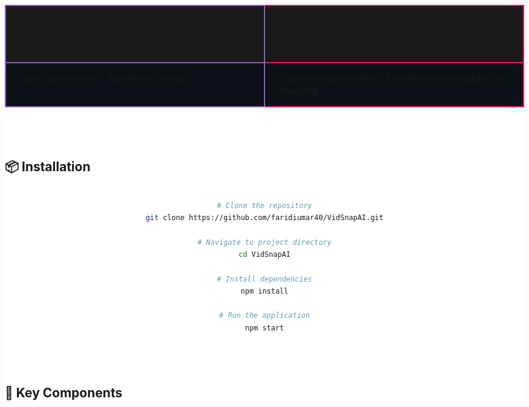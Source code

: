 <table>
  <tr>
    <th width="50%" style="background: #1a1a1a; border: 2px solid #8B5FBF; padding: 15px;">
      <h3>🛠️ Development Mode</h3>
    </th>
    <th width="50%" style="background: #1a1a1a; border: 2px solid #E91E63; padding: 15px;">
      <h3>🚀 Safe Mode</h3>
    </th>
  </tr>
  <tr>
    <td style="background: #0d1117; border: 2px solid #8B5FBF; padding: 15px;">
      ```bash
      npm run dev
      ```
      Run with hot reload
    </td>
    <td style="background: #0d1117; border: 2px solid #E91E63; padding: 15px;">
      ```bash
      npm run dev:safe
      ```
      Run with minimal modules for debugging
    </td>
  </tr>
</table>

<br/><br/>

</div>

## 📦 Installation

<div align="center">

```bash

# Clone the repository
git clone https://github.com/faridiumar40/VidSnapAI.git

# Navigate to project directory
cd VidSnapAI

# Install dependencies
npm install

# Run the application
npm start
```

<br/><br/>

</div>

## 🔧 Key Components
